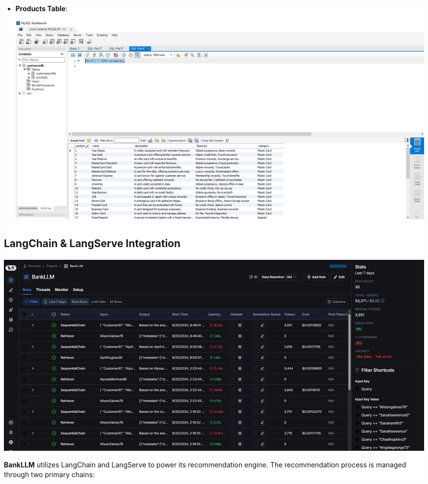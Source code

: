 - **Products Table**:

  ![Products Table](./docs/mysql_products.png)

## LangChain & LangServe Integration

![LangSmith Monitoring](./docs/langsmith.png)

**BankLLM** utilizes LangChain and LangServe to power its recommendation engine. The recommendation process is managed through two primary chains:
